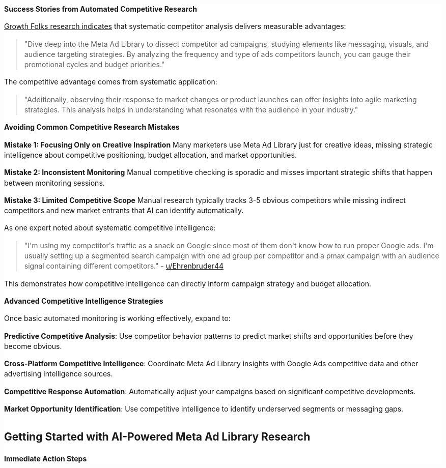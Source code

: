 **Success Stories from Automated Competitive Research**

[Growth Folks research indicates](https://growthfolks.io/advertising/meta-ad-library/) that systematic competitor analysis delivers measurable advantages:

> "Dive deep into the Meta Ad Library to dissect competitor ad campaigns, studying elements like messaging, visuals, and audience targeting strategies. By analyzing the frequency and type of ads competitors launch, you can gauge their promotional cycles and budget priorities."

The competitive advantage comes from systematic application:

> "Additionally, observing their response to market changes or product launches can offer insights into agile marketing strategies. This analysis helps in understanding what resonates with the audience in your industry."

**Avoiding Common Competitive Research Mistakes**

**Mistake 1: Focusing Only on Creative Inspiration**
Many marketers use Meta Ad Library just for creative ideas, missing strategic intelligence about competitive positioning, budget allocation, and market opportunities.

**Mistake 2: Inconsistent Monitoring**
Manual competitive checking is sporadic and misses important strategic shifts that happen between monitoring sessions.

**Mistake 3: Limited Competitive Scope**
Manual research typically tracks 3-5 obvious competitors while missing indirect competitors and new market entrants that AI can identify automatically.

As one expert noted about systematic competitive intelligence:

> "I'm using my competitor's traffic as a snack on Google since most of them don't know how to run proper Google ads. I'm usually setting up a segmented search campaign with one ad group per competitor and a pmax campaign with an audience signal containing different competitors." - [u/Ehrenbruder44](https://www.reddit.com/r/PPC/comments/1kvrd6u/do_you_track_your_competitors_facebook_ads_in_the/)

This demonstrates how competitive intelligence can directly inform campaign strategy and budget allocation.

**Advanced Competitive Intelligence Strategies**

Once basic automated monitoring is working effectively, expand to:

**Predictive Competitive Analysis**: Use competitor behavior patterns to predict market shifts and opportunities before they become obvious.

**Cross-Platform Competitive Intelligence**: Coordinate Meta Ad Library insights with Google Ads competitive data and other advertising intelligence sources.

**Competitive Response Automation**: Automatically adjust your campaigns based on significant competitive developments.

**Market Opportunity Identification**: Use competitive intelligence to identify underserved segments or messaging gaps.

## Getting Started with AI-Powered Meta Ad Library Research

**Immediate Action Steps**
